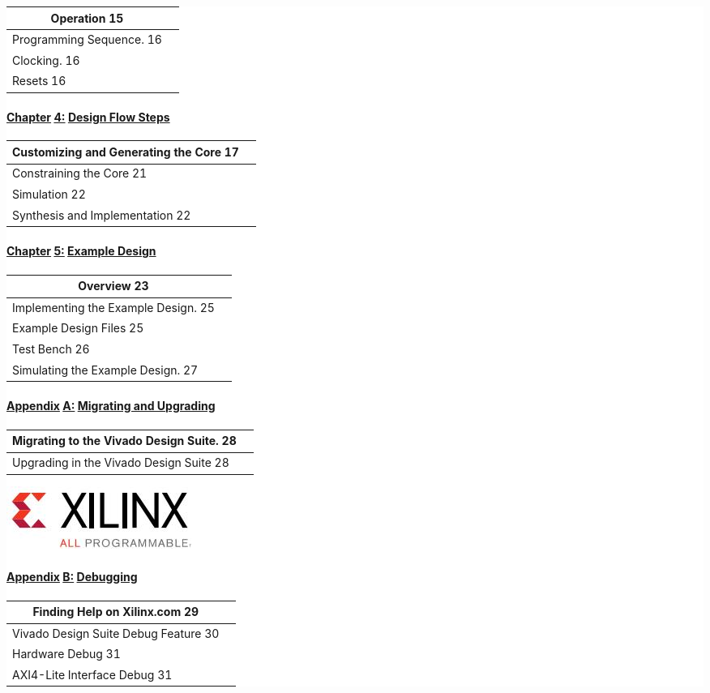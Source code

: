 | Operation 15             |  |
|--------------------------|--|
| Programming Sequence. 16 |  |
| Clocking. 16             |  |
| Resets 16                |  |

#### **[Chapter](#page-16-0) [4:](#page-16-0) [Design Flow Steps](#page-16-0)**

| Customizing and Generating the Core 17 |  |
|----------------------------------------|--|
| Constraining the Core 21               |  |
| Simulation 22                          |  |
| Synthesis and Implementation 22        |  |

#### **[Chapter](#page-22-0) [5:](#page-22-0) [Example Design](#page-22-0)**

| Overview 23                         |  |
|-------------------------------------|--|
| Implementing the Example Design. 25 |  |
| Example Design Files 25             |  |
| Test Bench 26                       |  |
| Simulating the Example Design. 27   |  |

#### **[Appendix](#page-27-0) [A:](#page-27-0) [Migrating and Upgrading](#page-27-0)**

| Migrating to the Vivado Design Suite. 28 |  |
|------------------------------------------|--|
| Upgrading in the Vivado Design Suite 28  |  |

![_page_2_Picture_0](_page_2_Picture_0.jpeg)

#### **[Appendix](#page-28-0) [B:](#page-28-0) [Debugging](#page-28-0)**

| Finding Help on Xilinx.com 29        |  |
|--------------------------------------|--|
| Vivado Design Suite Debug Feature 30 |  |
| Hardware Debug 31                    |  |
| AXI4-Lite Interface Debug 31         |  |
